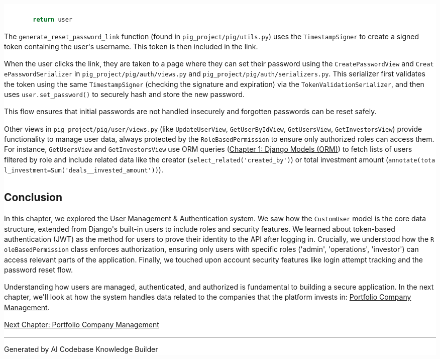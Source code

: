 ```python

        return user
```

The `generate_reset_password_link` function (found in `pig_project/pig/utils.py`) uses the `TimestampSigner` to create a signed token containing the user's username. This token is then included in the link.

When the user clicks the link, they are taken to a page where they can set their password using the `CreatePasswordView` and `CreatePasswordSerializer` in `pig_project/pig/auth/views.py` and `pig_project/pig/auth/serializers.py`. This serializer first validates the token using the same `TimestampSigner` (checking the signature and expiration) via the `TokenValidationSerializer`, and then uses `user.set_password()` to securely hash and store the new password.

This flow ensures that initial passwords are not handled insecurely and forgotten passwords can be reset safely.

Other views in `pig_project/pig/user/views.py` (like `UpdateUserView`, `GetUserByIdView`, `GetUsersView`, `GetInvestorsView`) provide functionality to manage user data, always protected by the `RoleBasedPermission` to ensure only authorized roles can access them. For instance, `GetUsersView` and `GetInvestorsView` use ORM queries ([Chapter 1: Django Models (ORM)](01_django_models__orm__.md)) to fetch lists of users filtered by role and include related data like the creator (`select_related('created_by')`) or total investment amount (`annotate(total_investment=Sum('deals__invested_amount'))`).

## Conclusion

In this chapter, we explored the User Management & Authentication system. We saw how the `CustomUser` model is the core data structure, extended from Django's built-in users to include roles and security features. We learned about token-based authentication (JWT) as the method for users to prove their identity to the API after logging in. Crucially, we understood how the `RoleBasedPermission` class enforces authorization, ensuring only users with specific roles ('admin', 'operations', 'investor') can access relevant parts of the application. Finally, we touched upon account security features like login attempt tracking and the password reset flow.

Understanding how users are managed, authenticated, and authorized is fundamental to building a secure application. In the next chapter, we'll look at how the system handles data related to the companies that the platform invests in: [Portfolio Company Management](03_portfolio_company_management_.md).

[Next Chapter: Portfolio Company Management](03_portfolio_company_management_.md)

---

Generated by AI Codebase Knowledge Builder